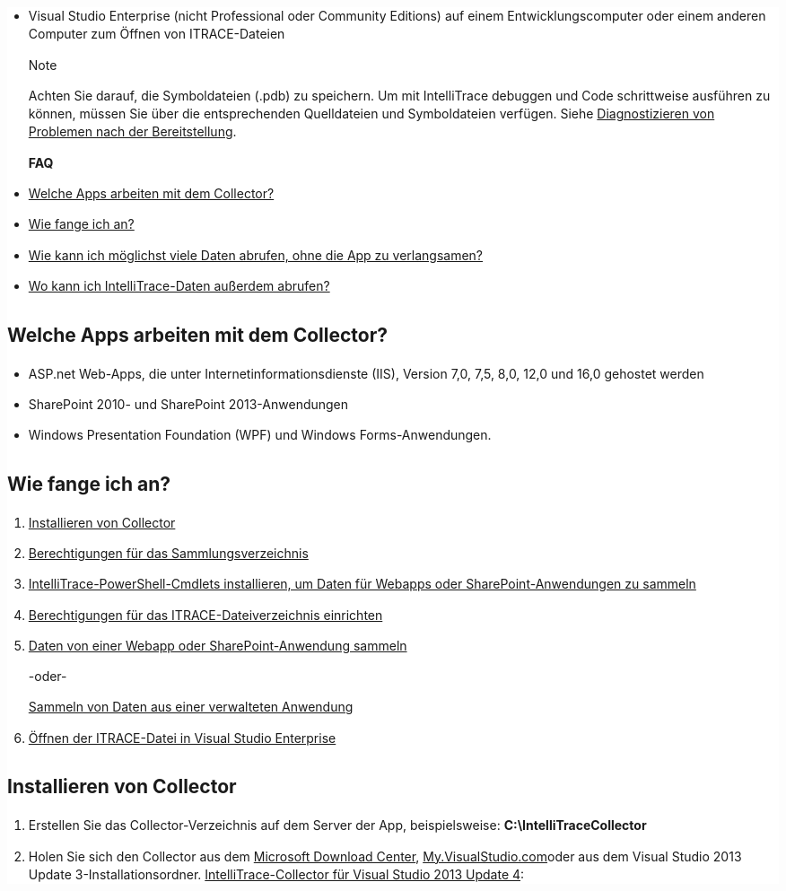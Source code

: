- Visual Studio Enterprise (nicht Professional oder Community Editions) auf einem Entwicklungscomputer oder einem anderen Computer zum Öffnen von ITRACE-Dateien

  > [!NOTE]
  > Achten Sie darauf, die Symboldateien (.pdb) zu speichern. Um mit IntelliTrace debuggen und Code schrittweise ausführen zu können, müssen Sie über die entsprechenden Quelldateien und Symboldateien verfügen. Siehe [Diagnostizieren von Problemen nach der Bereitstellung](../debugger/diagnose-problems-after-deployment.md).

  **FAQ**

- [Welche Apps arbeiten mit dem Collector?](#WhatApps)

- [Wie fange ich an?](#GetStarted)

- [Wie kann ich möglichst viele Daten abrufen, ohne die App zu verlangsamen?](#Minimizing)

- [Wo kann ich IntelliTrace-Daten außerdem abrufen?](#WhereElse)

## <a name="WhatApps"></a> Welche Apps arbeiten mit dem Collector?

- ASP.net Web-Apps, die unter Internetinformationsdienste (IIS), Version 7,0, 7,5, 8,0, 12,0 und 16,0 gehostet werden

- SharePoint 2010- und SharePoint 2013-Anwendungen

- Windows Presentation Foundation (WPF) und Windows Forms-Anwendungen.

## <a name="GetStarted"></a> Wie fange ich an?

1. [Installieren von Collector](#BKMK_Install_the_IntelliTrace_Stand_Alone_Collector)

2. [Berechtigungen für das Sammlungsverzeichnis](#ConfigurePermissionsRunningCollector)

3. [IntelliTrace-PowerShell-Cmdlets installieren, um Daten für Webapps oder SharePoint-Anwendungen zu sammeln](#BKMK_Set_up_the_IntelliTrace_PowerShell_commandlets)

4. [Berechtigungen für das ITRACE-Dateiverzeichnis einrichten](#BKMK_Create_and_Configure_a_Log_File_Directory)

5. [Daten von einer Webapp oder SharePoint-Anwendung sammeln](#BKMK_Collect_Data_from_IIS_Application_Pools)

     -oder-

     [Sammeln von Daten aus einer verwalteten Anwendung](#BKMK_Collect_Data_from_Executables)

6. [Öffnen der ITRACE-Datei in Visual Studio Enterprise](#BKMK_View_IntelliTrace_Log_Files)

## <a name="BKMK_Install_the_IntelliTrace_Stand_Alone_Collector"></a> Installieren von Collector

1. Erstellen Sie das Collector-Verzeichnis auf dem Server der App, beispielsweise: **C:\IntelliTraceCollector**

2. Holen Sie sich den Collector aus dem [Microsoft Download Center](https://visualstudio.microsoft.com/downloads/#intellitrace-standalone-collector-for-visual-studio-2019), [My.VisualStudio.com](https://my.visualstudio.com/Downloads?q=intellitrace%20standalone%20collector%20visual%20studio%202017)oder aus dem Visual Studio 2013 Update 3-Installationsordner. [IntelliTrace-Collector für Visual Studio 2013 Update 4](https://www.microsoft.com/en-us/download/details.aspx?id=44909):
